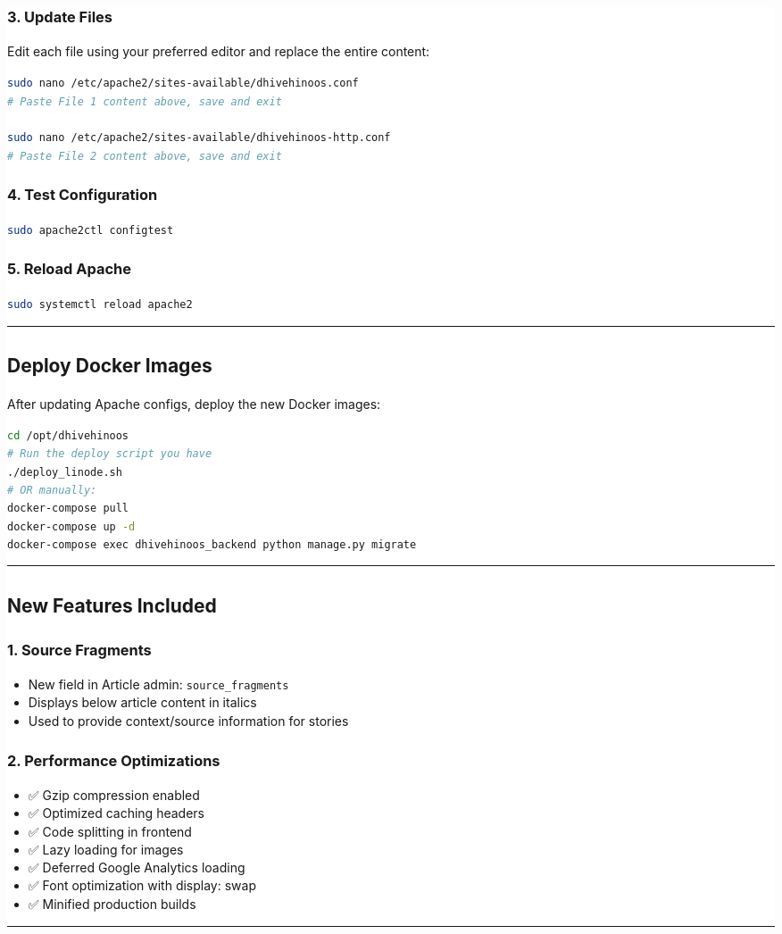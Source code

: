 ### 3. Update Files
Edit each file using your preferred editor and replace the entire content:

```bash
sudo nano /etc/apache2/sites-available/dhivehinoos.conf
# Paste File 1 content above, save and exit

sudo nano /etc/apache2/sites-available/dhivehinoos-http.conf
# Paste File 2 content above, save and exit
```

### 4. Test Configuration
```bash
sudo apache2ctl configtest
```

### 5. Reload Apache
```bash
sudo systemctl reload apache2
```

---

## Deploy Docker Images

After updating Apache configs, deploy the new Docker images:

```bash
cd /opt/dhivehinoos
# Run the deploy script you have
./deploy_linode.sh
# OR manually:
docker-compose pull
docker-compose up -d
docker-compose exec dhivehinoos_backend python manage.py migrate
```

---

## New Features Included

### 1. Source Fragments
- New field in Article admin: `source_fragments`
- Displays below article content in italics
- Used to provide context/source information for stories

### 2. Performance Optimizations
- ✅ Gzip compression enabled
- ✅ Optimized caching headers
- ✅ Code splitting in frontend
- ✅ Lazy loading for images
- ✅ Deferred Google Analytics loading
- ✅ Font optimization with display: swap
- ✅ Minified production builds

---